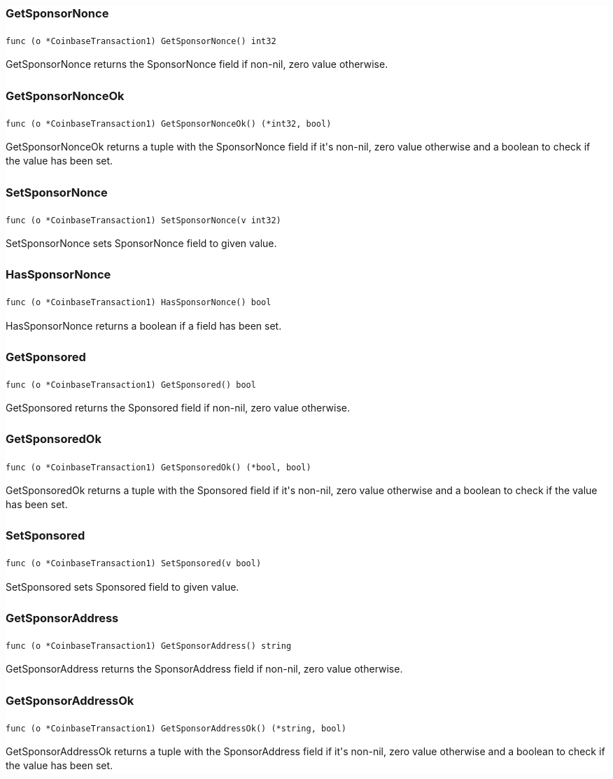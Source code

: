 
### GetSponsorNonce

`func (o *CoinbaseTransaction1) GetSponsorNonce() int32`

GetSponsorNonce returns the SponsorNonce field if non-nil, zero value otherwise.

### GetSponsorNonceOk

`func (o *CoinbaseTransaction1) GetSponsorNonceOk() (*int32, bool)`

GetSponsorNonceOk returns a tuple with the SponsorNonce field if it's non-nil, zero value otherwise
and a boolean to check if the value has been set.

### SetSponsorNonce

`func (o *CoinbaseTransaction1) SetSponsorNonce(v int32)`

SetSponsorNonce sets SponsorNonce field to given value.

### HasSponsorNonce

`func (o *CoinbaseTransaction1) HasSponsorNonce() bool`

HasSponsorNonce returns a boolean if a field has been set.

### GetSponsored

`func (o *CoinbaseTransaction1) GetSponsored() bool`

GetSponsored returns the Sponsored field if non-nil, zero value otherwise.

### GetSponsoredOk

`func (o *CoinbaseTransaction1) GetSponsoredOk() (*bool, bool)`

GetSponsoredOk returns a tuple with the Sponsored field if it's non-nil, zero value otherwise
and a boolean to check if the value has been set.

### SetSponsored

`func (o *CoinbaseTransaction1) SetSponsored(v bool)`

SetSponsored sets Sponsored field to given value.


### GetSponsorAddress

`func (o *CoinbaseTransaction1) GetSponsorAddress() string`

GetSponsorAddress returns the SponsorAddress field if non-nil, zero value otherwise.

### GetSponsorAddressOk

`func (o *CoinbaseTransaction1) GetSponsorAddressOk() (*string, bool)`

GetSponsorAddressOk returns a tuple with the SponsorAddress field if it's non-nil, zero value otherwise
and a boolean to check if the value has been set.
